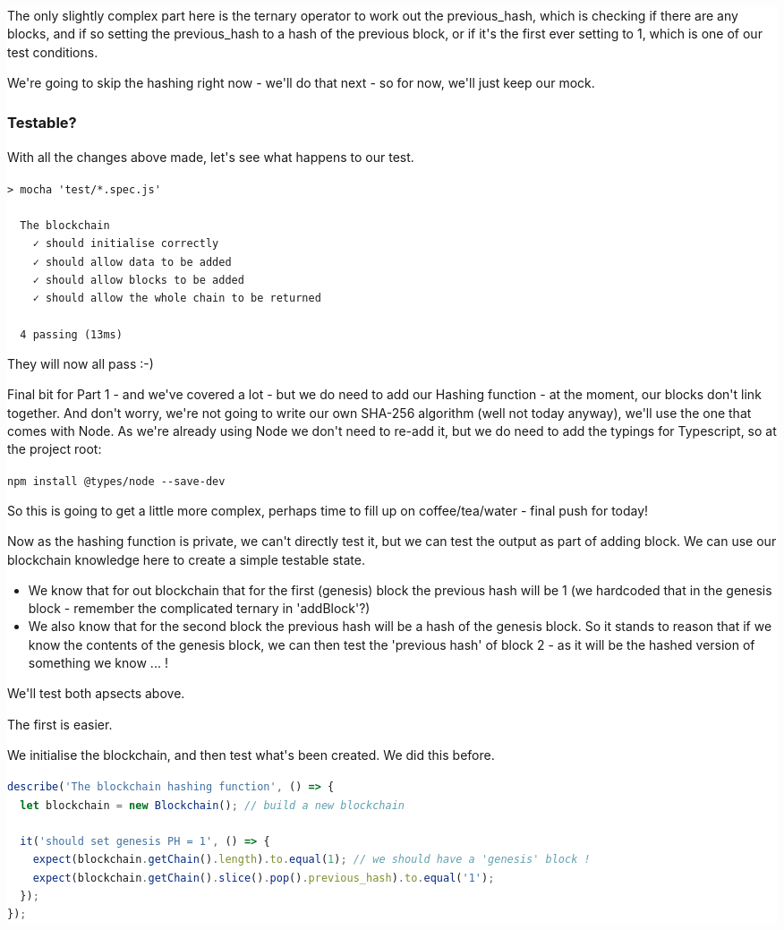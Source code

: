 ```Javascript
```
The only slightly complex part here is the ternary operator to work out the previous_hash, which is checking if there are any blocks, and if so setting the previous_hash to a hash of the previous block, or if it's the first ever setting to 1, which is one of our test conditions.

We're going to skip the hashing right now - we'll do that next - so for now, we'll just keep our mock.

### Testable?
With all the changes above made, let's see what happens to our test.

```
> mocha 'test/*.spec.js'

  The blockchain
    ✓ should initialise correctly
    ✓ should allow data to be added
    ✓ should allow blocks to be added
    ✓ should allow the whole chain to be returned

  4 passing (13ms)

```
They will now all pass :-)

Final bit for Part 1 - and we've covered a lot - but we do need to add our Hashing function - at the moment, our blocks don't link together.
And don't worry, we're not going to write our own SHA-256 algorithm (well not today anyway), we'll use the one that comes with Node.
As we're already using Node we don't need to re-add it, but we do need to add the typings for Typescript, so at the project root:
```
npm install @types/node --save-dev
```

So this is going to get a little more complex, perhaps time to fill up on coffee/tea/water - final push for today!

Now as the hashing function is private, we can't directly test it, but we can test the output as part of adding block.  We can use our blockchain knowledge here to create a simple testable state.

* We know that for out blockchain that for the first (genesis) block the previous hash will be 1  (we hardcoded that in the genesis block - remember the complicated ternary in 'addBlock'?)
* We also know that for the second block the previous hash will be a hash of the genesis block.  So it stands to reason that if we know the contents of the genesis block, we can then test the 'previous hash' of block 2  - as it will be the hashed version of something we know ... !

We'll test both apsects above.

The first is easier.

We initialise the blockchain, and then test what's been created.  We did this before.
```Javascript
describe('The blockchain hashing function', () => {
  let blockchain = new Blockchain(); // build a new blockchain

  it('should set genesis PH = 1', () => {
    expect(blockchain.getChain().length).to.equal(1); // we should have a 'genesis' block !
    expect(blockchain.getChain().slice().pop().previous_hash).to.equal('1');
  });
});
```
